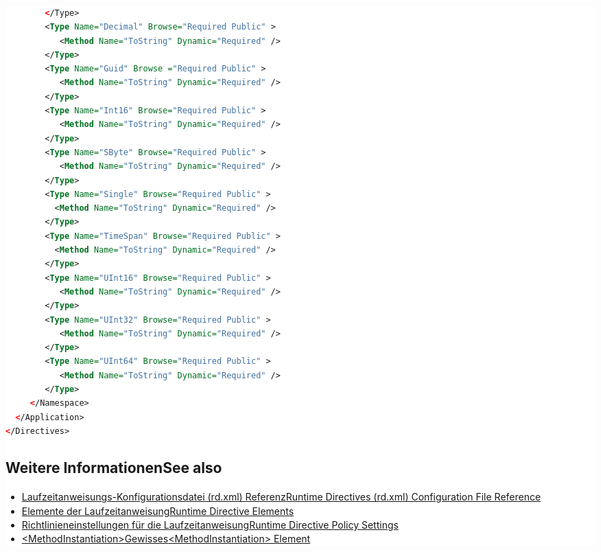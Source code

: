 ```xml  
        </Type>  
        <Type Name="Decimal" Browse="Required Public" >  
           <Method Name="ToString" Dynamic="Required" />  
        </Type>  
        <Type Name="Guid" Browse ="Required Public" >  
           <Method Name="ToString" Dynamic="Required" />  
        </Type>  
        <Type Name="Int16" Browse="Required Public" >  
           <Method Name="ToString" Dynamic="Required" />  
        </Type>  
        <Type Name="SByte" Browse="Required Public" >  
           <Method Name="ToString" Dynamic="Required" />  
        </Type>  
        <Type Name="Single" Browse="Required Public" >  
          <Method Name="ToString" Dynamic="Required" />
        </Type>  
        <Type Name="TimeSpan" Browse="Required Public" >  
          <Method Name="ToString" Dynamic="Required" />
        </Type>  
        <Type Name="UInt16" Browse="Required Public" >  
           <Method Name="ToString" Dynamic="Required" />  
        </Type>  
        <Type Name="UInt32" Browse="Required Public" >  
           <Method Name="ToString" Dynamic="Required" />  
        </Type>  
        <Type Name="UInt64" Browse="Required Public" >  
           <Method Name="ToString" Dynamic="Required" />  
        </Type>  
     </Namespace>  
  </Application>  
</Directives>  
```  
  
## <a name="see-also"></a><span data-ttu-id="90c97-175">Weitere Informationen</span><span class="sxs-lookup"><span data-stu-id="90c97-175">See also</span></span>

- [<span data-ttu-id="90c97-176">Laufzeitanweisungs-Konfigurationsdatei (rd.xml) Referenz</span><span class="sxs-lookup"><span data-stu-id="90c97-176">Runtime Directives (rd.xml) Configuration File Reference</span></span>](runtime-directives-rd-xml-configuration-file-reference.md)
- [<span data-ttu-id="90c97-177">Elemente der Laufzeitanweisung</span><span class="sxs-lookup"><span data-stu-id="90c97-177">Runtime Directive Elements</span></span>](runtime-directive-elements.md)
- [<span data-ttu-id="90c97-178">Richtlinieneinstellungen für die Laufzeitanweisung</span><span class="sxs-lookup"><span data-stu-id="90c97-178">Runtime Directive Policy Settings</span></span>](runtime-directive-policy-settings.md)
- [<span data-ttu-id="90c97-179">\<MethodInstantiation>Gewisses</span><span class="sxs-lookup"><span data-stu-id="90c97-179">\<MethodInstantiation> Element</span></span>](methodinstantiation-element-net-native.md)
